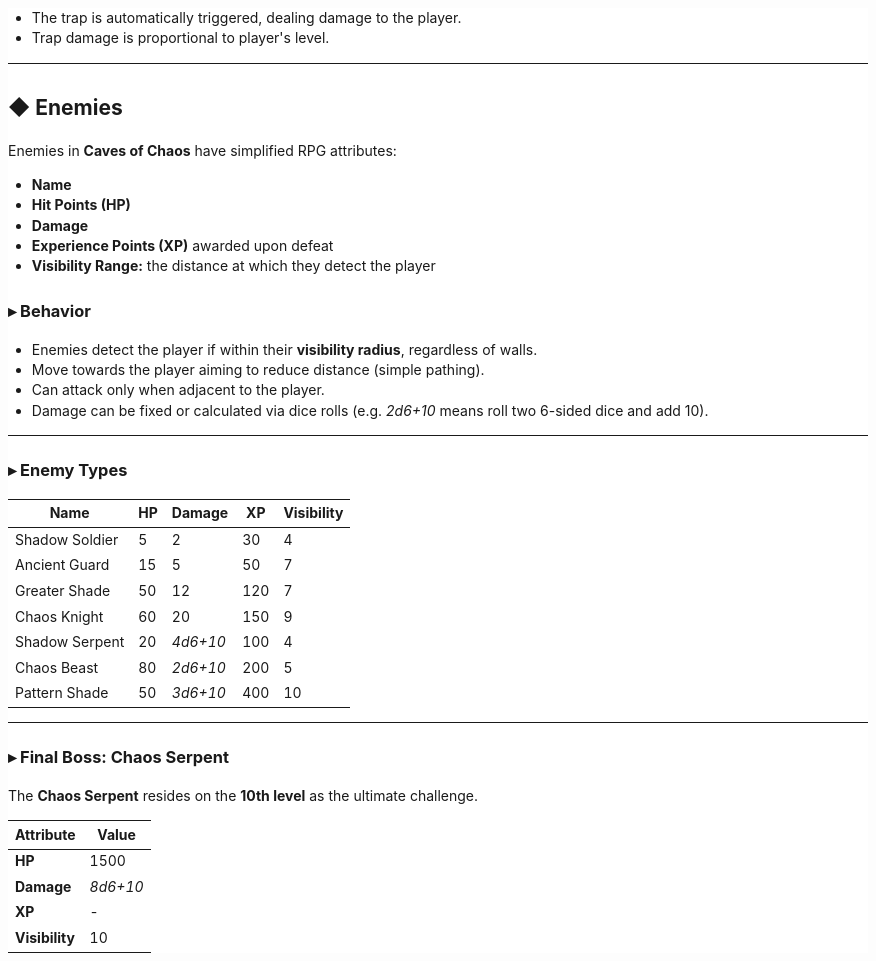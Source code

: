 - The trap is automatically triggered, dealing damage to the player.
- Trap damage is proportional to player's level.

---

## ◆ Enemies

Enemies in **Caves of Chaos** have simplified RPG attributes:

- **Name**
- **Hit Points (HP)**
- **Damage**
- **Experience Points (XP)** awarded upon defeat
- **Visibility Range:** the distance at which they detect the player

### ▸ Behavior

- Enemies detect the player if within their **visibility radius**, regardless of walls.
- Move towards the player aiming to reduce distance (simple pathing).
- Can attack only when adjacent to the player.
- Damage can be fixed or calculated via dice rolls (e.g. *2d6+10* means roll two 6-sided dice and add 10).

---

### ▸ Enemy Types

| Name           | HP  | Damage      | XP   | Visibility |
|----------------|-----|-------------|------|------------|
| Shadow Soldier | 5   | 2           | 30   | 4 |
| Ancient Guard  | 15  | 5           | 50   | 7 |
| Greater Shade  | 50  | 12          | 120  | 7 |
| Chaos Knight   | 60  | 20          | 150  | 9 |
| Shadow Serpent | 20  | *4d6+10*    | 100  | 4 |
| Chaos Beast    | 80  | *2d6+10*    | 200  | 5 |
| Pattern Shade  | 50  | *3d6+10*    | 400  | 10 |

---

### ▸ Final Boss: Chaos Serpent

The **Chaos Serpent** resides on the **10th level** as the ultimate challenge.

| Attribute | Value |
|-----------|-------|
| **HP**    | 1500 |
| **Damage** | *8d6+10* |
| **XP**    | - |
| **Visibility** | 10 |
